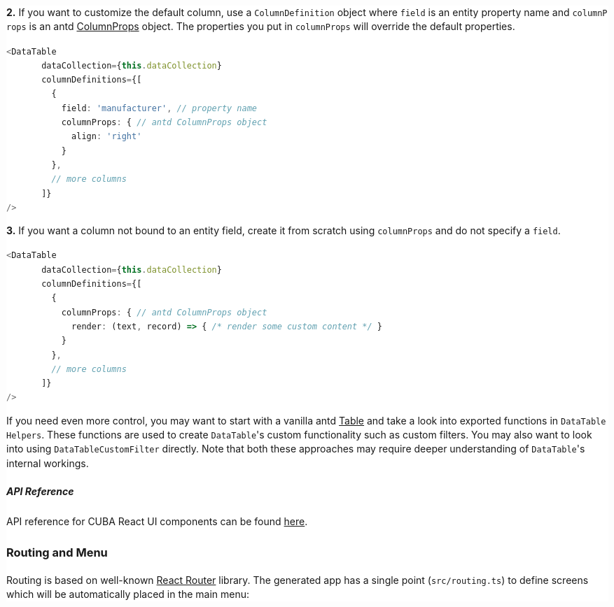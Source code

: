 **2.** If you want to customize the default column, use a `ColumnDefinition` object where `field` is an entity property name and `columnProps` is an antd [ColumnProps](https://ant.design/components/table/#Column) object. The properties you put in `columnProps` will override the default properties.

```typescript jsx
<DataTable 
       dataCollection={this.dataCollection}
       columnDefinitions={[
         {
           field: 'manufacturer', // property name
           columnProps: { // antd ColumnProps object
             align: 'right'
           }           
         },
         // more columns
       ]}
/>
```    

**3.** If you want a column not bound to an entity field, create it from scratch using `columnProps` and do not specify a `field`.

```typescript jsx
<DataTable 
       dataCollection={this.dataCollection}
       columnDefinitions={[
         {
           columnProps: { // antd ColumnProps object
             render: (text, record) => { /* render some custom content */ }
           }           
         },
         // more columns
       ]}
/>
```    

If you need even more control, you may want to start with a vanilla antd [Table](https://ant.design/components/table/) and take a look into exported functions in `DataTableHelpers`. These functions are used to create `DataTable`'s custom functionality such as custom filters. You may also want to look into using `DataTableCustomFilter` directly. Note that both these approaches may require deeper understanding of `DataTable`'s internal workings.  


##### API Reference

API reference for CUBA React UI components can be found [here](http://cuba-platform.github.io/frontend/docs/cuba-react-ui).

<a name="react-client-routing"/>

### Routing and Menu

Routing is based on well-known [React Router](https://reacttraining.com/react-router/web/guides/quick-start) library.
The generated app has a single point (`src/routing.ts`) to define screens which will be automatically placed
in the main menu:
